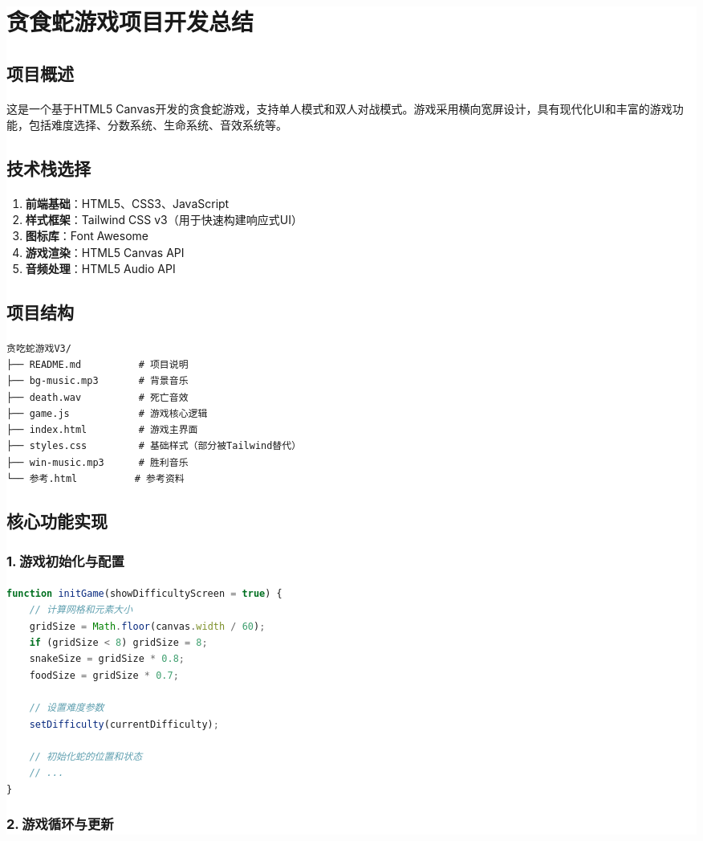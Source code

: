# 贪食蛇游戏项目开发总结

## 项目概述

这是一个基于HTML5 Canvas开发的贪食蛇游戏，支持单人模式和双人对战模式。游戏采用横向宽屏设计，具有现代化UI和丰富的游戏功能，包括难度选择、分数系统、生命系统、音效系统等。

## 技术栈选择

1. **前端基础**：HTML5、CSS3、JavaScript
2. **样式框架**：Tailwind CSS v3（用于快速构建响应式UI）
3. **图标库**：Font Awesome
4. **游戏渲染**：HTML5 Canvas API
5. **音频处理**：HTML5 Audio API

## 项目结构

```
贪吃蛇游戏V3/
├── README.md          # 项目说明
├── bg-music.mp3       # 背景音乐
├── death.wav          # 死亡音效
├── game.js            # 游戏核心逻辑
├── index.html         # 游戏主界面
├── styles.css         # 基础样式（部分被Tailwind替代）
├── win-music.mp3      # 胜利音乐
└── 参考.html          # 参考资料
```

## 核心功能实现

### 1. 游戏初始化与配置

```javascript
function initGame(showDifficultyScreen = true) {
    // 计算网格和元素大小
    gridSize = Math.floor(canvas.width / 60);
    if (gridSize < 8) gridSize = 8;
    snakeSize = gridSize * 0.8;
    foodSize = gridSize * 0.7;

    // 设置难度参数
    setDifficulty(currentDifficulty);

    // 初始化蛇的位置和状态
    // ...
}
```

### 2. 游戏循环与更新
